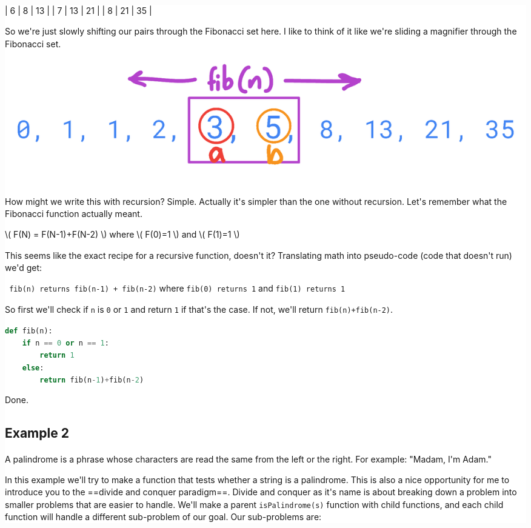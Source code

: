 | 6    | 8    | 13   |
| 7    | 13   | 21   |
| 8    | 21   | 35   |

So we're just slowly shifting our pairs through the Fibonacci set here. I like to think of it like we're sliding a magnifier through the Fibonacci set.

![](/assets/img/posts/python/3/slider.png)

How might we write this with recursion? Simple. Actually it's simpler than the one without recursion. Let's remember what the Fibonacci function actually meant. 

\\( F(N) = F(N-1)+F(N-2) \\) where \\( F(0)=1 \\) and \\( F(1)=1 \\)

This seems like the exact recipe for a recursive function, doesn't it? Translating math into pseudo-code (code that doesn't run) we'd get:

` fib(n) returns fib(n-1) + fib(n-2)` where `fib(0) returns 1` and `fib(1) returns 1`

So first we'll check if `n` is `0` or `1` and return `1` if that's the case. If not, we'll return `fib(n)+fib(n-2)`.

```python
def fib(n):
    if n == 0 or n == 1:
        return 1
    else:
        return fib(n-1)+fib(n-2)
```

Done.

## Example 2

A palindrome is a phrase whose characters are read the same from the left or the right. For example: "Madam, I'm Adam."

In this example we'll try to make a function that tests whether a string is a palindrome. This is also a nice opportunity for me to introduce you to the ==divide and conquer paradigm==. Divide and conquer as it's name is about breaking down a problem into smaller problems that are easier to handle. We'll make a parent `isPalindrome(s)` function with child functions, and each child function will handle a different sub-problem of our goal. Our sub-problems are:
